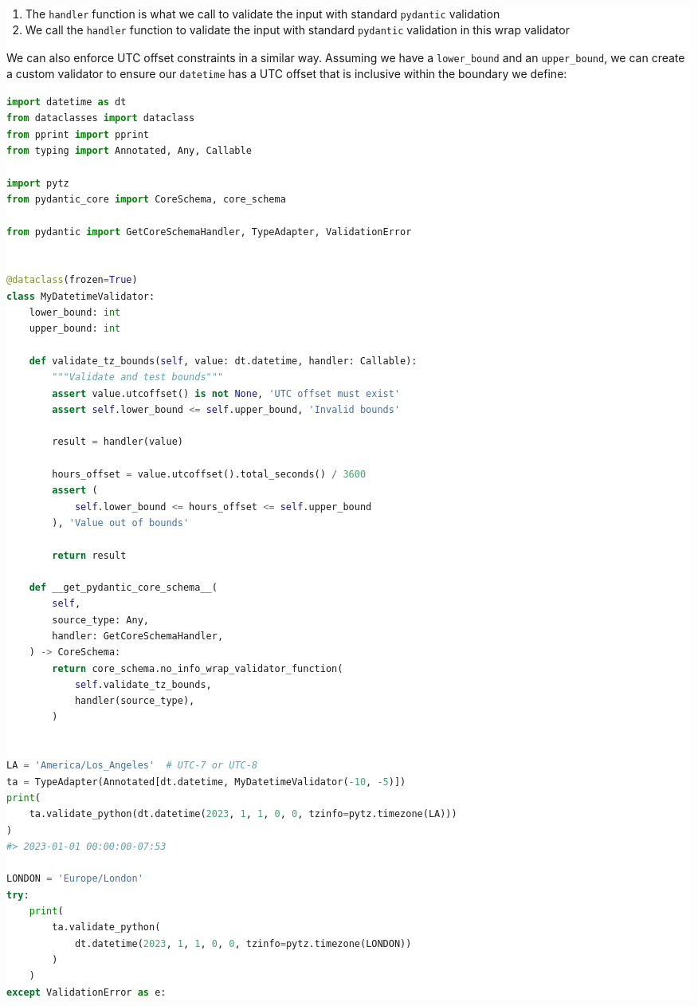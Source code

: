1. The `handler` function is what we call to validate the input with standard `pydantic` validation
1. We call the `handler` function to validate the input with standard `pydantic` validation in this wrap validator

We can also enforce UTC offset constraints in a similar way. Assuming we have a `lower_bound` and an `upper_bound`, we can create a custom validator to ensure our `datetime` has a UTC offset that is inclusive within the boundary we define:

```python
import datetime as dt
from dataclasses import dataclass
from pprint import pprint
from typing import Annotated, Any, Callable

import pytz
from pydantic_core import CoreSchema, core_schema

from pydantic import GetCoreSchemaHandler, TypeAdapter, ValidationError


@dataclass(frozen=True)
class MyDatetimeValidator:
    lower_bound: int
    upper_bound: int

    def validate_tz_bounds(self, value: dt.datetime, handler: Callable):
        """Validate and test bounds"""
        assert value.utcoffset() is not None, 'UTC offset must exist'
        assert self.lower_bound <= self.upper_bound, 'Invalid bounds'

        result = handler(value)

        hours_offset = value.utcoffset().total_seconds() / 3600
        assert (
            self.lower_bound <= hours_offset <= self.upper_bound
        ), 'Value out of bounds'

        return result

    def __get_pydantic_core_schema__(
        self,
        source_type: Any,
        handler: GetCoreSchemaHandler,
    ) -> CoreSchema:
        return core_schema.no_info_wrap_validator_function(
            self.validate_tz_bounds,
            handler(source_type),
        )


LA = 'America/Los_Angeles'  # UTC-7 or UTC-8
ta = TypeAdapter(Annotated[dt.datetime, MyDatetimeValidator(-10, -5)])
print(
    ta.validate_python(dt.datetime(2023, 1, 1, 0, 0, tzinfo=pytz.timezone(LA)))
)
#> 2023-01-01 00:00:00-07:53

LONDON = 'Europe/London'
try:
    print(
        ta.validate_python(
            dt.datetime(2023, 1, 1, 0, 0, tzinfo=pytz.timezone(LONDON))
        )
    )
except ValidationError as e:
```